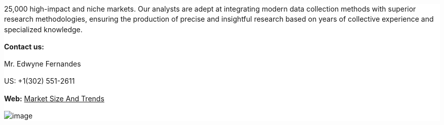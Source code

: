 25,000 high-impact and niche markets. Our analysts are adept at integrating modern data collection methods with superior research methodologies, ensuring the production of precise and insightful research based on years of collective experience and specialized knowledge.</span></p></div><div class="" data-test-id=""><p><strong><span class="">Contact us:</span></strong></p></div><div class="" data-test-id=""><p><span class="">Mr. Edwyne Fernandes</span></p></div><div class="" data-test-id=""><p><span class="">US: +1(302) 551-2611<br /></span></p><p><span class=""><strong>Web:</strong> <a href="https://www.marketsizeandtrends.com/" target="_blank">Market Size And Trends</a></span></p></div>
![image](https://github.com/user-attachments/assets/a1b28a14-b8ca-4122-ae9d-9f35429da9f8)
